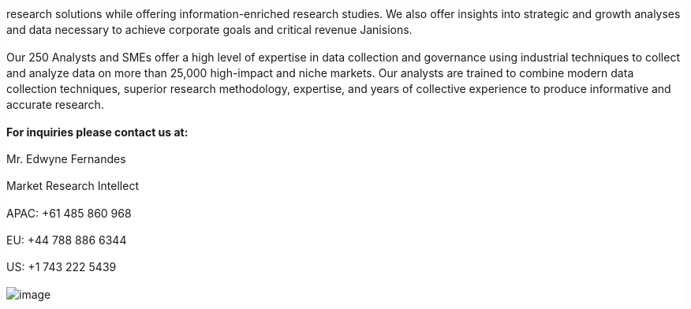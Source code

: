 research solutions while offering information-enriched research studies.&nbsp;</span>We also offer insights into strategic and growth analyses and data necessary to achieve corporate goals and critical revenue Janisions.</p><p><span class="">Our 250 Analysts and SMEs offer a high level of expertise in data collection and governance using industrial techniques to collect and analyze data on more than 25,000 high-impact and niche markets. Our analysts are trained to combine modern data collection techniques, superior research methodology, expertise, and years of collective experience to produce informative and accurate research.</span></p><p><strong>For inquiries please contact us at:</strong></p><p>Mr. Edwyne Fernandes</p><p>Market Research Intellect</p><p>APAC: +61 485 860 968</p><p>EU: +44 788 886 6344</p><p>US: +1 743 222 5439</p>
![image](https://github.com/user-attachments/assets/2bebc315-63c0-4f11-8526-17fe7768c367)
